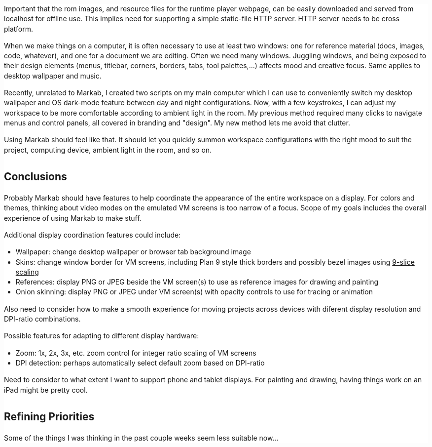    Important that the rom images, and resource files for the runtime player
   webpage, can be easily downloaded and served from localhost for offline use.
   This implies need for supporting a simple static-file HTTP server. HTTP
   server needs to be cross platform.

When we make things on a computer, it is often necessary to use at least two
windows: one for reference material (docs, images, code, whatever), and one for
a document we are editing. Often we need many windows. Juggling windows, and
being exposed to their design elements (menus, titlebar, corners, borders,
tabs, tool palettes,...) affects mood and creative focus. Same applies to
desktop wallpaper and music.

Recently, unrelated to Markab, I created two scripts on my main computer which
I can use to conveniently switch my desktop wallpaper and OS dark-mode feature
between day and night configurations. Now, with a few keystrokes, I can adjust
my workspace to be more comfortable according to ambient light in the room. My
previous method required many clicks to navigate menus and control panels, all
covered in branding and "design". My new method lets me avoid that clutter.

Using Markab should feel like that. It should let you quickly summon workspace
configurations with the right mood to suit the project, computing device,
ambient light in the room, and so on.


## Conclusions

Probably Markab should have features to help coordinate the appearance of the
entire workspace on a display. For colors and themes, thinking about video
modes on the emulated VM screens is too narrow of a focus. Scope of my goals
includes the overall experience of using Markab to make stuff.

Additional display coordination features could include:
- Wallpaper: change desktop wallpaper or browser tab background image
- Skins: change window border for VM screens, including Plan 9 style thick
  borders and possibly bezel images using
  [9-slice scaling](https://en.wikipedia.org/wiki/9-slice_scaling)
- References: display PNG or JPEG beside the VM screen(s) to use as reference
  images for drawing and painting
- Onion skinning: display PNG or JPEG under VM screen(s) with opacity controls
  to use for tracing or animation

Also need to consider how to make a smooth experience for moving projects
across devices with diferent display resolution and DPI-ratio combinations.

Possible features for adapting to different display hardware:
- Zoom: 1x, 2x, 3x, etc. zoom control for integer ratio scaling of VM screens
- DPI detection: perhaps automatically select default zoom based on DPI-ratio

Need to consider to what extent I want to support phone and tablet displays.
For painting and drawing, having things work on an iPad might be pretty cool.


## Refining Priorities

Some of the things I was thinking in the past couple weeks seem less suitable
now...
